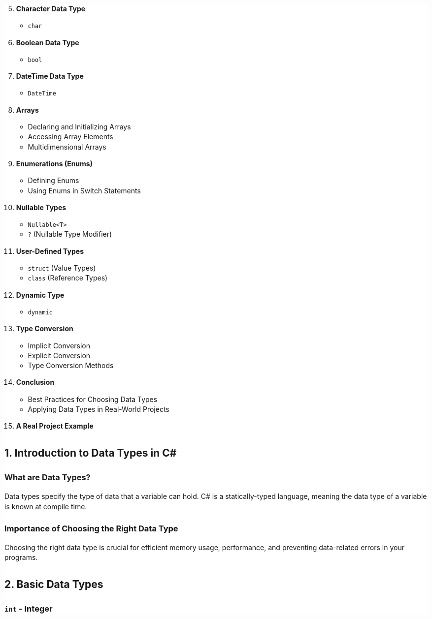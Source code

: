 5. **Character Data Type**
   - `char`

6. **Boolean Data Type**
   - `bool`

7. **DateTime Data Type**
   - `DateTime`

8. **Arrays**
   - Declaring and Initializing Arrays
   - Accessing Array Elements
   - Multidimensional Arrays

9. **Enumerations (Enums)**
   - Defining Enums
   - Using Enums in Switch Statements

10. **Nullable Types**
    - `Nullable<T>`
    - `?` (Nullable Type Modifier)

11. **User-Defined Types**
    - `struct` (Value Types)
    - `class` (Reference Types)

12. **Dynamic Type**
    - `dynamic`

13. **Type Conversion**
    - Implicit Conversion
    - Explicit Conversion
    - Type Conversion Methods

14. **Conclusion**
    - Best Practices for Choosing Data Types
    - Applying Data Types in Real-World Projects

15. **A Real Project Example**

## 1. Introduction to Data Types in C#

### What are Data Types?

Data types specify the type of data that a variable can hold. C# is a statically-typed language, meaning the data type of a variable is known at compile time.

### Importance of Choosing the Right Data Type

Choosing the right data type is crucial for efficient memory usage, performance, and preventing data-related errors in your programs.

## 2. Basic Data Types

### `int` - Integer
